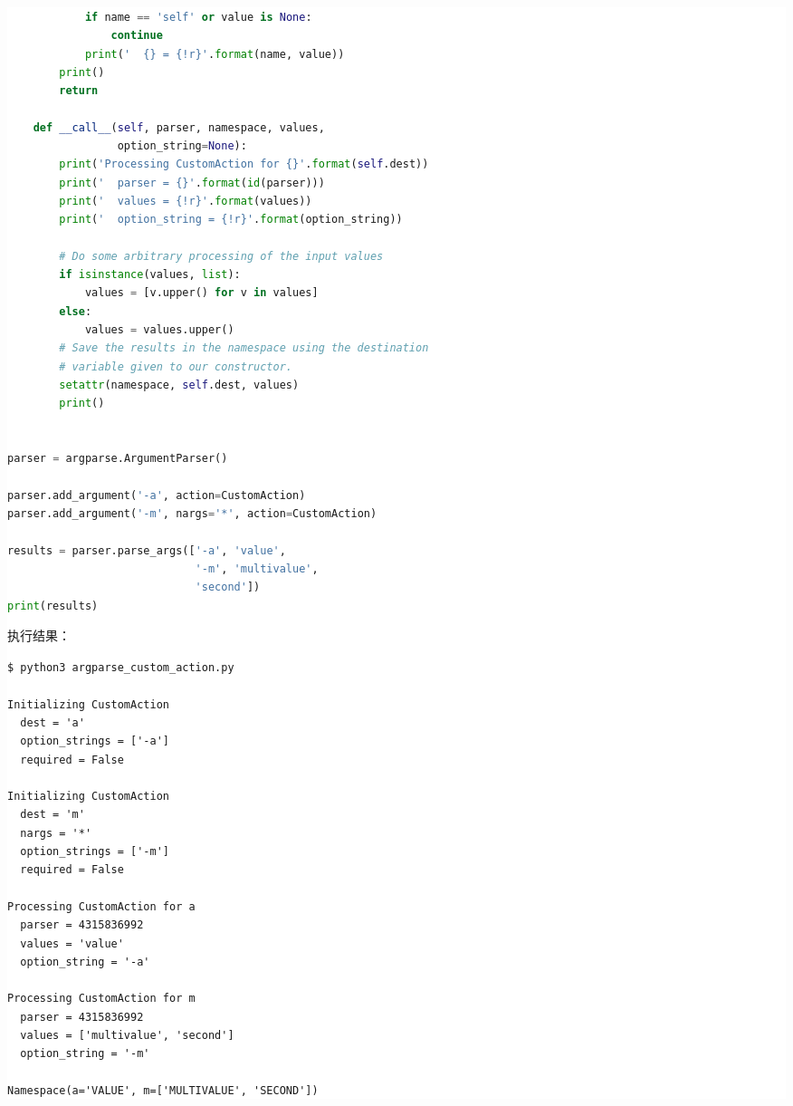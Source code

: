 ````python
            if name == 'self' or value is None:
                continue
            print('  {} = {!r}'.format(name, value))
        print()
        return

    def __call__(self, parser, namespace, values,
                 option_string=None):
        print('Processing CustomAction for {}'.format(self.dest))
        print('  parser = {}'.format(id(parser)))
        print('  values = {!r}'.format(values))
        print('  option_string = {!r}'.format(option_string))

        # Do some arbitrary processing of the input values
        if isinstance(values, list):
            values = [v.upper() for v in values]
        else:
            values = values.upper()
        # Save the results in the namespace using the destination
        # variable given to our constructor.
        setattr(namespace, self.dest, values)
        print()


parser = argparse.ArgumentParser()

parser.add_argument('-a', action=CustomAction)
parser.add_argument('-m', nargs='*', action=CustomAction)

results = parser.parse_args(['-a', 'value',
                             '-m', 'multivalue',
                             'second'])
print(results)
````

执行结果：

````shell
$ python3 argparse_custom_action.py

Initializing CustomAction
  dest = 'a'
  option_strings = ['-a']
  required = False

Initializing CustomAction
  dest = 'm'
  nargs = '*'
  option_strings = ['-m']
  required = False

Processing CustomAction for a
  parser = 4315836992
  values = 'value'
  option_string = '-a'

Processing CustomAction for m
  parser = 4315836992
  values = ['multivalue', 'second']
  option_string = '-m'

Namespace(a='VALUE', m=['MULTIVALUE', 'SECOND'])
````



